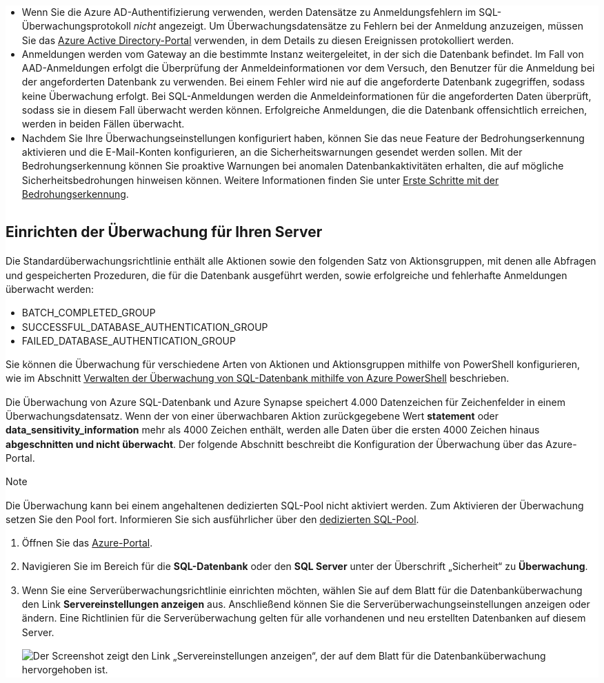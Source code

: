 - Wenn Sie die Azure AD-Authentifizierung verwenden, werden Datensätze zu Anmeldungsfehlern im SQL-Überwachungsprotokoll *nicht* angezeigt. Um Überwachungsdatensätze zu Fehlern bei der Anmeldung anzuzeigen, müssen Sie das [Azure Active Directory-Portal](../../active-directory/reports-monitoring/reference-sign-ins-error-codes.md) verwenden, in dem Details zu diesen Ereignissen protokolliert werden.
- Anmeldungen werden vom Gateway an die bestimmte Instanz weitergeleitet, in der sich die Datenbank befindet.  Im Fall von AAD-Anmeldungen erfolgt die Überprüfung der Anmeldeinformationen vor dem Versuch, den Benutzer für die Anmeldung bei der angeforderten Datenbank zu verwenden.  Bei einem Fehler wird nie auf die angeforderte Datenbank zugegriffen, sodass keine Überwachung erfolgt.  Bei SQL-Anmeldungen werden die Anmeldeinformationen für die angeforderten Daten überprüft, sodass sie in diesem Fall überwacht werden können.  Erfolgreiche Anmeldungen, die die Datenbank offensichtlich erreichen, werden in beiden Fällen überwacht.
- Nachdem Sie Ihre Überwachungseinstellungen konfiguriert haben, können Sie das neue Feature der Bedrohungserkennung aktivieren und die E-Mail-Konten konfigurieren, an die Sicherheitswarnungen gesendet werden sollen. Mit der Bedrohungserkennung können Sie proaktive Warnungen bei anomalen Datenbankaktivitäten erhalten, die auf mögliche Sicherheitsbedrohungen hinweisen können. Weitere Informationen finden Sie unter [Erste Schritte mit der Bedrohungserkennung](threat-detection-overview.md).

## <a name="set-up-auditing-for-your-server"></a><a id="setup-auditing"></a>Einrichten der Überwachung für Ihren Server

Die Standardüberwachungsrichtlinie enthält alle Aktionen sowie den folgenden Satz von Aktionsgruppen, mit denen alle Abfragen und gespeicherten Prozeduren, die für die Datenbank ausgeführt werden, sowie erfolgreiche und fehlerhafte Anmeldungen überwacht werden:
  
- BATCH_COMPLETED_GROUP
- SUCCESSFUL_DATABASE_AUTHENTICATION_GROUP
- FAILED_DATABASE_AUTHENTICATION_GROUP
  
Sie können die Überwachung für verschiedene Arten von Aktionen und Aktionsgruppen mithilfe von PowerShell konfigurieren, wie im Abschnitt [Verwalten der Überwachung von SQL-Datenbank mithilfe von Azure PowerShell](#manage-auditing) beschrieben.

Die Überwachung von Azure SQL-Datenbank und Azure Synapse speichert 4.000 Datenzeichen für Zeichenfelder in einem Überwachungsdatensatz. Wenn der von einer überwachbaren Aktion zurückgegebene Wert **statement** oder **data_sensitivity_information** mehr als 4000 Zeichen enthält, werden alle Daten über die ersten 4000 Zeichen hinaus **abgeschnitten und nicht überwacht**.
Der folgende Abschnitt beschreibt die Konfiguration der Überwachung über das Azure-Portal.

  > [!NOTE]
  > Die Überwachung kann bei einem angehaltenen dedizierten SQL-Pool nicht aktiviert werden. Zum Aktivieren der Überwachung setzen Sie den Pool fort. Informieren Sie sich ausführlicher über den [dedizierten SQL-Pool](../..//synapse-analytics/sql/best-practices-sql-pool.md).

1. Öffnen Sie das [Azure-Portal](https://portal.azure.com).
2. Navigieren Sie im Bereich für die **SQL-Datenbank** oder den **SQL Server** unter der Überschrift „Sicherheit“ zu **Überwachung**.
3. Wenn Sie eine Serverüberwachungsrichtlinie einrichten möchten, wählen Sie auf dem Blatt für die Datenbanküberwachung den Link **Servereinstellungen anzeigen** aus. Anschließend können Sie die Serverüberwachungseinstellungen anzeigen oder ändern. Eine Richtlinien für die Serverüberwachung gelten für alle vorhandenen und neu erstellten Datenbanken auf diesem Server.

    ![Der Screenshot zeigt den Link „Servereinstellungen anzeigen“, der auf dem Blatt für die Datenbanküberwachung hervorgehoben ist.](./media/auditing-overview/2_auditing_get_started_server_inherit.png)
